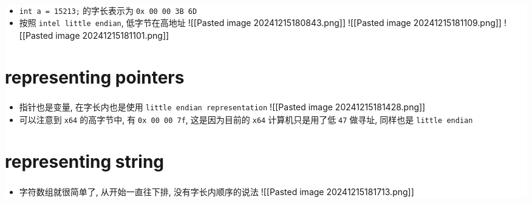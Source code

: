 - `int a = 15213;` 的字长表示为 `0x 00 00 3B 6D`
- 按照 `intel little endian`, 低字节在高地址
![[Pasted image 20241215180843.png]]
![[Pasted image 20241215181109.png]]
![[Pasted image 20241215181101.png]]


# representing pointers
- 指针也是变量, 在字长内也是使用 `little endian representation`
![[Pasted image 20241215181428.png]]
- 可以注意到 `x64` 的高字节中, 有 `0x 00 00 7f`, 这是因为目前的 `x64` 计算机只是用了低 `47` 做寻址, 同样也是 `little endian`


# representing string
- 字符数组就很简单了, 从开始一直往下排, 没有字长内顺序的说法
![[Pasted image 20241215181713.png]]
